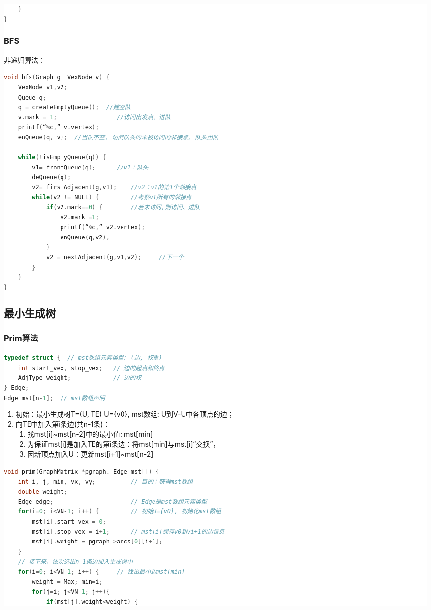 ```c
    }
}
```

### BFS
非递归算法：
```c
void bfs(Graph g, VexNode v) {  
    VexNode v1,v2;
    Queue q; 
    q = createEmptyQueue();  //建空队
    v.mark = 1;                 //访问出发点、进队
    printf(“%c,” v.vertex); 
    enQueue(q, v);  //当队不空, 访问队头的未被访问的邻接点, 队头出队

    while(!isEmptyQueue(q)) { 
        v1= frontQueue(q);      //v1：队头
        deQueue(q); 
        v2= firstAdjacent(g,v1);    //v2：v1的第1个邻接点
        while(v2 != NULL) {         //考察v1所有的邻接点
            if(v2.mark==0) {        //若未访问,则访问、进队 
                v2.mark =1; 
                printf(“%c,” v2.vertex); 
                enQueue(q,v2); 
            }
            v2 = nextAdjacent(g,v1,v2);     //下一个
        }
    }
}
```

## 最小生成树
### Prim算法
```c
typedef struct {  // mst数组元素类型: (边, 权重)
    int start_vex, stop_vex;   // 边的起点和终点
    AdjType weight;            // 边的权
} Edge; 
Edge mst[n-1];  // mst数组声明
```

1. 初始：最小生成树T=(U, TE)
      U={v0}, mst数组: U到V-U中各顶点的边；
2. 向TE中加入第i条边(共n-1条)：
    1. 找mst[i]~mst[n-2]中的最小值: mst[min]
    2. 为保证mst[i]是加入TE的第i条边：将mst[min]与mst[i]“交换”，
    3. 因新顶点加入U：更新mst[i+1]~mst[n-2]

```c
void prim(GraphMatrix *pgraph, Edge mst[]) { 
    int i, j, min, vx, vy;          // 目的：获得mst数组
    double weight;
    Edge edge;                      // Edge是mst数组元素类型
    for(i=0; i<VN-1; i++) {         // 初始U={v0}, 初始化mst数组
        mst[i].start_vex = 0;
        mst[i].stop_vex = i+1;      // mst[i]保存v0到vi+1的边信息
        mst[i].weight = pgraph->arcs[0][i+1];
    }
    // 接下来，依次选出n-1条边加入生成树中
    for(i=0; i<VN-1; i++) {     // 找出最小边mst[min]
        weight = Max; min=i;
        for(j=i; j<VN-1; j++){
            if(mst[j].weight<weight) {
```